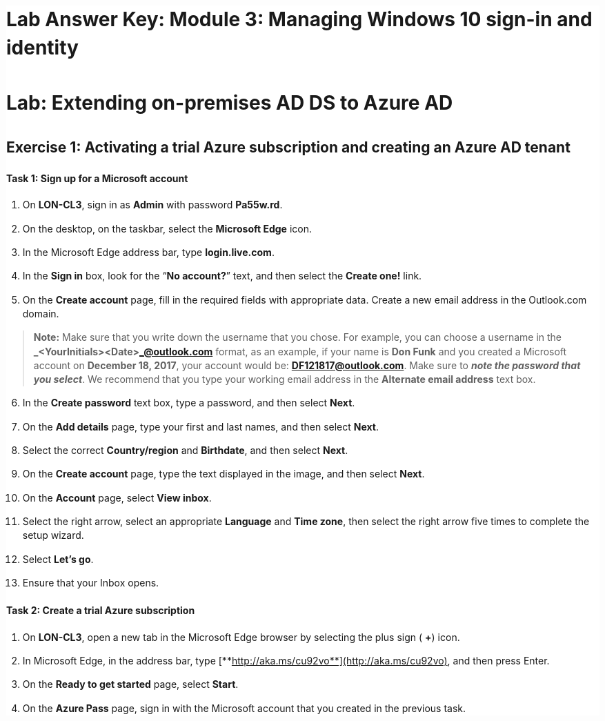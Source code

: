﻿# Lab Answer Key:  Module 3: Managing Windows 10 sign-in and identity
# Lab: Extending on-premises AD DS to Azure AD
  
## Exercise 1: Activating a trial Azure subscription and creating an Azure AD tenant
  
#### Task 1: Sign up for a Microsoft account
  
1. On  **LON-CL3**, sign in as  **Admin** with password **Pa55w.rd**.

2. On the desktop, on the taskbar, select the  **Microsoft Edge** icon.

3. In the Microsoft Edge address bar, type  **login.live.com**.

4. In the  **Sign in** box, look for the “**No account?**” text, and then select the **Create one!** link.

5. On the  **Create account** page, fill in the required fields with appropriate data. Create a new email address in the Outlook.com domain.

>  **Note:** Make sure that you write down the username that you chose. For example, you can choose a username in the **_&lt;YourInitials&gt;&lt;Date&gt;_@outlook.com** format, as an example, if your name is **Don Funk** and you created a Microsoft account on **December 18, 2017**, your account would be: **DF121817@outlook.com**. Make sure to **_note the password that you select_**. We recommend that you type your working email address in the  **Alternate email address** text box.

6. In the  **Create password** text box, type a password, and then select **Next**.

7. On the  **Add details** page, type your first and last names, and then select **Next**.

8. Select the correct  **Country/region** and **Birthdate**, and then select  **Next**.

9. On the  **Create account** page, type the text displayed in the image, and then select **Next**.

10. On the  **Account** page, select **View inbox**.

11. Select the right arrow, select an appropriate  **Language** and **Time zone**, then select the right arrow five times to complete the setup wizard.

12. Select  **Let’s go**.

13. Ensure that your Inbox opens.



#### Task 2: Create a trial Azure subscription
  
1. On  **LON-CL3**, open a new tab in the Microsoft Edge browser by selecting the plus sign ( **+**) icon.

2. In Microsoft Edge, in the address bar, type  [**http://aka.ms/cu92vo**](http://aka.ms/cu92vo), and then press Enter.

3. On the  **Ready to get started** page, select **Start**.

4. On the  **Azure Pass** page, sign in with the Microsoft account that you created in the previous task.
